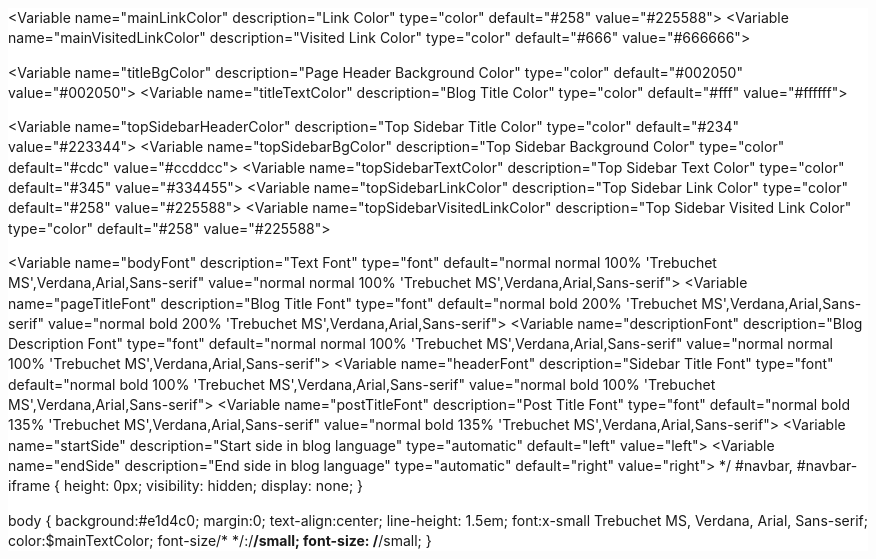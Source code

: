 
&lt;Variable name="mainLinkColor" description="Link Color" type="color"
default="#258" value="#225588"&gt;
&lt;Variable name="mainVisitedLinkColor" description="Visited Link Color"
type="color" default="#666" value="#666666"&gt;

&lt;Variable name="titleBgColor" description="Page Header Background Color"
type="color" default="#002050" value="#002050"&gt;
&lt;Variable name="titleTextColor" description="Blog Title Color"
type="color" default="#fff" value="#ffffff"&gt;

&lt;Variable name="topSidebarHeaderColor"
description="Top Sidebar Title Color"
type="color" default="#234" value="#223344"&gt;
&lt;Variable name="topSidebarBgColor"
description="Top Sidebar Background Color"
type="color" default="#cdc" value="#ccddcc"&gt;
&lt;Variable name="topSidebarTextColor" description="Top Sidebar Text Color"
type="color" default="#345" value="#334455"&gt;
&lt;Variable name="topSidebarLinkColor" description="Top Sidebar Link Color"
type="color" default="#258" value="#225588"&gt;
&lt;Variable name="topSidebarVisitedLinkColor"
description="Top Sidebar Visited Link Color"
type="color" default="#258" value="#225588"&gt;

&lt;Variable name="bodyFont" description="Text Font" type="font"
default="normal normal 100% 'Trebuchet MS',Verdana,Arial,Sans-serif" value="normal normal 100% 'Trebuchet MS',Verdana,Arial,Sans-serif"&gt;
&lt;Variable name="pageTitleFont" description="Blog Title Font" type="font"
default="normal bold 200% 'Trebuchet MS',Verdana,Arial,Sans-serif" value="normal bold 200% 'Trebuchet MS',Verdana,Arial,Sans-serif"&gt;
&lt;Variable name="descriptionFont" description="Blog Description Font" type="font"
default="normal normal 100% 'Trebuchet MS',Verdana,Arial,Sans-serif" value="normal normal 100% 'Trebuchet MS',Verdana,Arial,Sans-serif"&gt;
&lt;Variable name="headerFont" description="Sidebar Title Font" type="font"
default="normal bold 100% 'Trebuchet MS',Verdana,Arial,Sans-serif" value="normal bold 100% 'Trebuchet MS',Verdana,Arial,Sans-serif"&gt;
&lt;Variable name="postTitleFont" description="Post Title Font" type="font"
default="normal bold 135% 'Trebuchet MS',Verdana,Arial,Sans-serif" value="normal bold 135% 'Trebuchet MS',Verdana,Arial,Sans-serif"&gt;
&lt;Variable name="startSide" description="Start side in blog language"
type="automatic" default="left" value="left"&gt;
&lt;Variable name="endSide" description="End side in blog language"
type="automatic" default="right" value="right"&gt;
*/
#navbar, #navbar-iframe {
height: 0px;
visibility: hidden;
display: none;
}

body {
background:#e1d4c0;
margin:0;
text-align:center;
line-height: 1.5em;
font:x-small Trebuchet MS, Verdana, Arial, Sans-serif;
color:$mainTextColor;
font-size/* */:/**/small;
font-size: /**/small;
}
